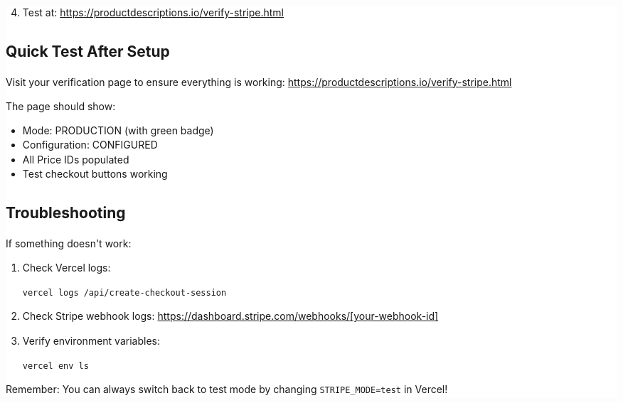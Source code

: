 4. Test at: https://productdescriptions.io/verify-stripe.html

## Quick Test After Setup

Visit your verification page to ensure everything is working:
https://productdescriptions.io/verify-stripe.html

The page should show:
- Mode: PRODUCTION (with green badge)
- Configuration: CONFIGURED
- All Price IDs populated
- Test checkout buttons working

## Troubleshooting

If something doesn't work:

1. Check Vercel logs:
   ```bash
   vercel logs /api/create-checkout-session
   ```

2. Check Stripe webhook logs:
   https://dashboard.stripe.com/webhooks/[your-webhook-id]

3. Verify environment variables:
   ```bash
   vercel env ls
   ```

Remember: You can always switch back to test mode by changing `STRIPE_MODE=test` in Vercel!